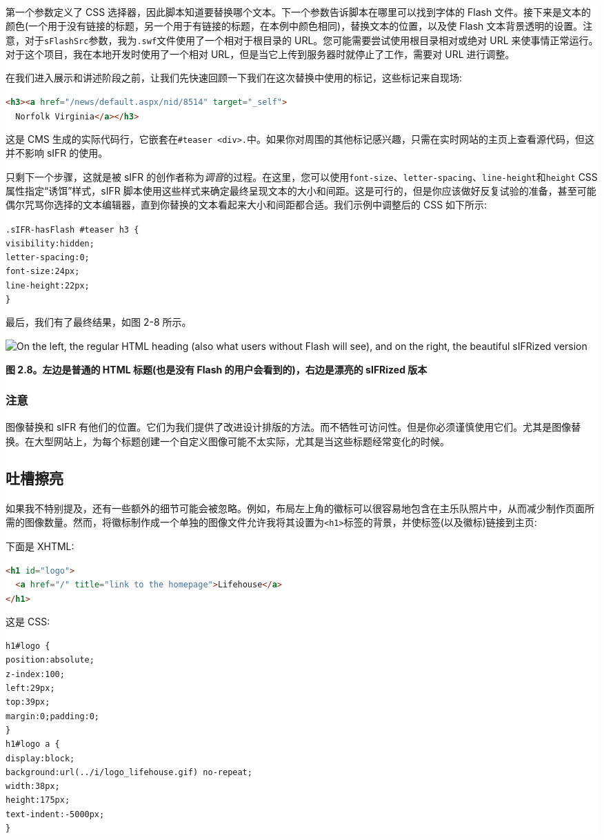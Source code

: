 第一个参数定义了 CSS 选择器，因此脚本知道要替换哪个文本。下一个参数告诉脚本在哪里可以找到字体的 Flash 文件。接下来是文本的颜色(一个用于没有链接的标题，另一个用于有链接的标题，在本例中颜色相同)，替换文本的位置，以及使 Flash 文本背景透明的设置。注意，对于`sFlashSrc`参数，我为`.swf`文件使用了一个相对于根目录的 URL。您可能需要尝试使用根目录相对或绝对 URL 来使事情正常运行。对于这个项目，我在本地开发时使用了一个相对 URL，但是当它上传到服务器时就停止了工作，需要对 URL 进行调整。

在我们进入展示和讲述阶段之前，让我们先快速回顾一下我们在这次替换中使用的标记，这些标记来自现场:

```html
<h3><a href="/news/default.aspx/nid/8514" target="_self">
  Norfolk Virginia</a></h3>
```

这是 CMS 生成的实际代码行，它嵌套在`#teaser <div>.`中。如果你对周围的其他标记感兴趣，只需在实时网站的主页上查看源代码，但这并不影响 sIFR 的使用。

只剩下一个步骤，这就是被 sIFR 的创作者称为*调音*的过程。在这里，您可以使用`font-size`、`letter-spacing`、`line-height`和`height` CSS 属性指定“诱饵”样式，sIFR 脚本使用这些样式来确定最终呈现文本的大小和间距。这是可行的，但是你应该做好反复试验的准备，甚至可能偶尔咒骂你选择的文本编辑器，直到你替换的文本看起来大小和间距都合适。我们示例中调整后的 CSS 如下所示:

```html
.sIFR-hasFlash #teaser h3 {
visibility:hidden;
letter-spacing:0;
font-size:24px;
line-height:22px;
}
```

最后，我们有了最终结果，如图 2-8 所示。

![On the left, the regular HTML heading (also what users without Flash will see), and on the right, the beautiful sIFRized version](Images/0208.png)

**图 2.8。左边是普通的 HTML 标题(也是没有 Flash 的用户会看到的)，右边是漂亮的 sIFRized 版本**

### 注意

图像替换和 sIFR 有他们的位置。它们为我们提供了改进设计排版的方法。而不牺牲可访问性。但是你必须谨慎使用它们。尤其是图像替换。在大型网站上，为每个标题创建一个自定义图像可能不太实际，尤其是当这些标题经常变化的时候。

## 吐槽擦亮

如果我不特别提及，还有一些额外的细节可能会被忽略。例如，布局左上角的徽标可以很容易地包含在主乐队照片中，从而减少制作页面所需的图像数量。然而，将徽标制作成一个单独的图像文件允许我将其设置为`<h1>`标签的背景，并使标签(以及徽标)链接到主页:

下面是 XHTML:

```html
<h1 id="logo">
  <a href="/" title="link to the homepage">Lifehouse</a>
</h1>
```

这是 CSS:

```html
h1#logo {
position:absolute;
z-index:100;
left:29px;
top:39px;
margin:0;padding:0;
}
h1#logo a {
display:block;
background:url(../i/logo_lifehouse.gif) no-repeat;
width:38px;
height:175px;
text-indent:-5000px;
}
```
